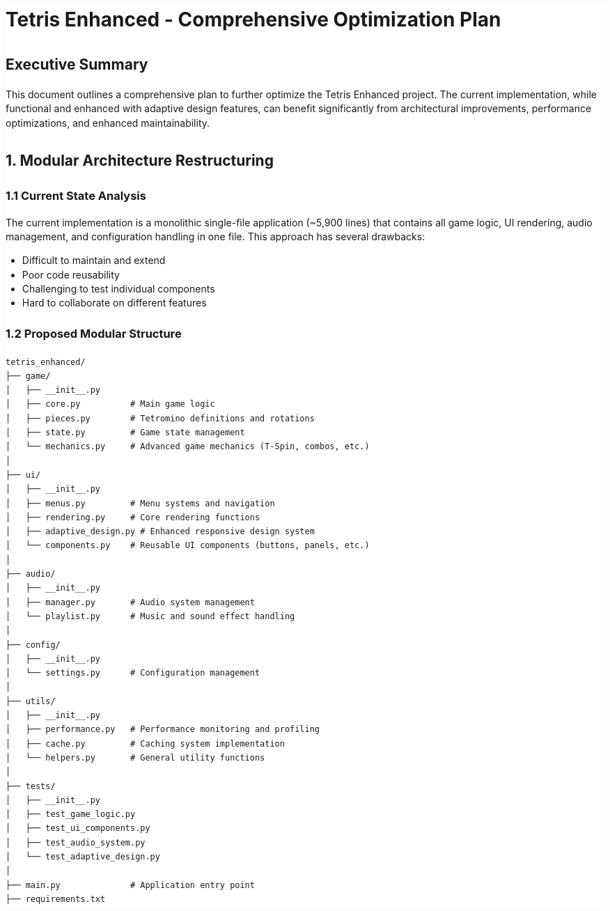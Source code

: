 # Tetris Enhanced - Comprehensive Optimization Plan

## Executive Summary

This document outlines a comprehensive plan to further optimize the Tetris Enhanced project. The current implementation, while functional and enhanced with adaptive design features, can benefit significantly from architectural improvements, performance optimizations, and enhanced maintainability.

## 1. Modular Architecture Restructuring

### 1.1 Current State Analysis
The current implementation is a monolithic single-file application (~5,900 lines) that contains all game logic, UI rendering, audio management, and configuration handling in one file. This approach has several drawbacks:
- Difficult to maintain and extend
- Poor code reusability
- Challenging to test individual components
- Hard to collaborate on different features

### 1.2 Proposed Modular Structure

```
tetris_enhanced/
├── game/
│   ├── __init__.py
│   ├── core.py          # Main game logic
│   ├── pieces.py        # Tetromino definitions and rotations
│   ├── state.py         # Game state management
│   └── mechanics.py     # Advanced game mechanics (T-Spin, combos, etc.)
│
├── ui/
│   ├── __init__.py
│   ├── menus.py         # Menu systems and navigation
│   ├── rendering.py     # Core rendering functions
│   ├── adaptive_design.py # Enhanced responsive design system
│   └── components.py    # Reusable UI components (buttons, panels, etc.)
│
├── audio/
│   ├── __init__.py
│   ├── manager.py       # Audio system management
│   └── playlist.py      # Music and sound effect handling
│
├── config/
│   ├── __init__.py
│   └── settings.py      # Configuration management
│
├── utils/
│   ├── __init__.py
│   ├── performance.py   # Performance monitoring and profiling
│   ├── cache.py         # Caching system implementation
│   └── helpers.py       # General utility functions
│
├── tests/
│   ├── __init__.py
│   ├── test_game_logic.py
│   ├── test_ui_components.py
│   ├── test_audio_system.py
│   └── test_adaptive_design.py
│
├── main.py              # Application entry point
├── requirements.txt
```